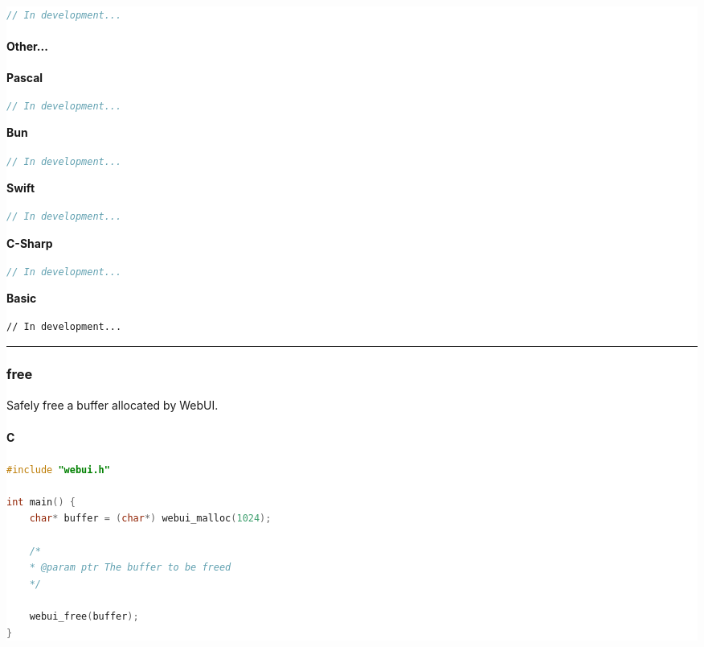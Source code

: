 ```php
// In development...
```

#### **Other...**

**Pascal**

```pascal
// In development...
```

**Bun**

```ts
// In development...
```

**Swift**

```swift
// In development...
```

**C-Sharp**

```csharp
// In development...
```

**Basic**

```basic
// In development...
```





---
### free

Safely free a buffer allocated by WebUI.



#### **C**

```c
#include "webui.h"

int main() {
    char* buffer = (char*) webui_malloc(1024);

    /*
    * @param ptr The buffer to be freed
    */
    
    webui_free(buffer);
}
```
